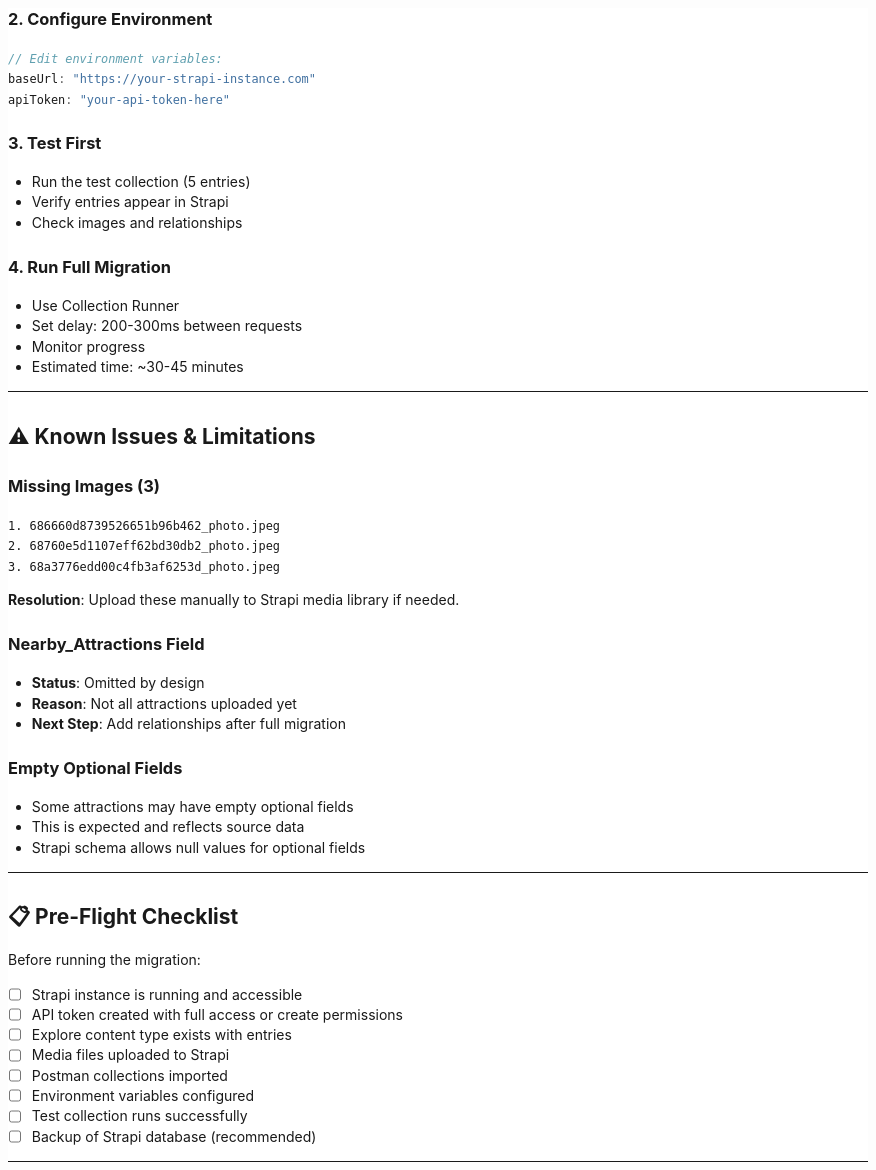 ### 2. Configure Environment

```javascript
// Edit environment variables:
baseUrl: "https://your-strapi-instance.com"
apiToken: "your-api-token-here"
```

### 3. Test First

- Run the test collection (5 entries)
- Verify entries appear in Strapi
- Check images and relationships

### 4. Run Full Migration

- Use Collection Runner
- Set delay: 200-300ms between requests
- Monitor progress
- Estimated time: ~30-45 minutes

---

## ⚠️ Known Issues & Limitations

### Missing Images (3)
```
1. 686660d8739526651b96b462_photo.jpeg
2. 68760e5d1107eff62bd30db2_photo.jpeg
3. 68a3776edd00c4fb3af6253d_photo.jpeg
```

**Resolution**: Upload these manually to Strapi media library if needed.

### Nearby_Attractions Field
- **Status**: Omitted by design
- **Reason**: Not all attractions uploaded yet
- **Next Step**: Add relationships after full migration

### Empty Optional Fields
- Some attractions may have empty optional fields
- This is expected and reflects source data
- Strapi schema allows null values for optional fields

---

## 📋 Pre-Flight Checklist

Before running the migration:

- [ ] Strapi instance is running and accessible
- [ ] API token created with full access or create permissions
- [ ] Explore content type exists with entries
- [ ] Media files uploaded to Strapi
- [ ] Postman collections imported
- [ ] Environment variables configured
- [ ] Test collection runs successfully
- [ ] Backup of Strapi database (recommended)

---